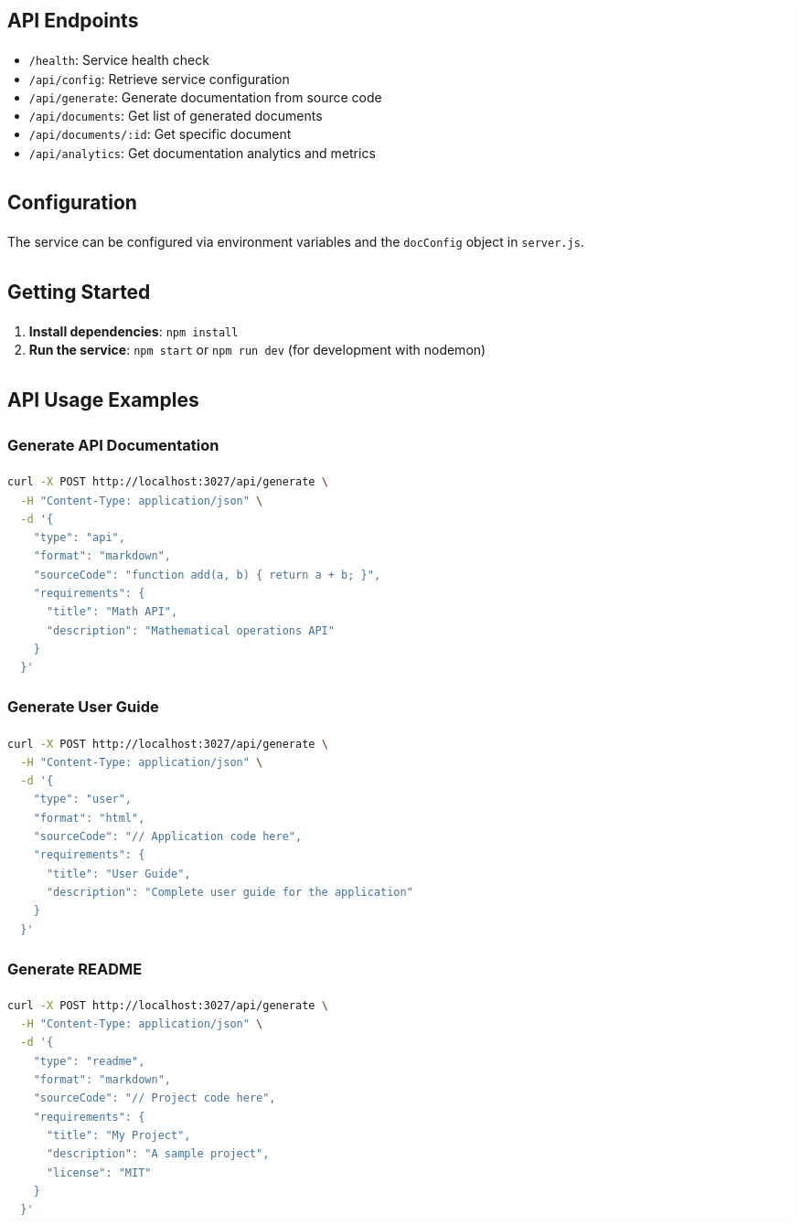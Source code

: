 ## API Endpoints
- `/health`: Service health check
- `/api/config`: Retrieve service configuration
- `/api/generate`: Generate documentation from source code
- `/api/documents`: Get list of generated documents
- `/api/documents/:id`: Get specific document
- `/api/analytics`: Get documentation analytics and metrics

## Configuration
The service can be configured via environment variables and the `docConfig` object in `server.js`.

## Getting Started
1. **Install dependencies**: `npm install`
2. **Run the service**: `npm start` or `npm run dev` (for development with nodemon)

## API Usage Examples

### Generate API Documentation
```bash
curl -X POST http://localhost:3027/api/generate \
  -H "Content-Type: application/json" \
  -d '{
    "type": "api",
    "format": "markdown",
    "sourceCode": "function add(a, b) { return a + b; }",
    "requirements": {
      "title": "Math API",
      "description": "Mathematical operations API"
    }
  }'
```

### Generate User Guide
```bash
curl -X POST http://localhost:3027/api/generate \
  -H "Content-Type: application/json" \
  -d '{
    "type": "user",
    "format": "html",
    "sourceCode": "// Application code here",
    "requirements": {
      "title": "User Guide",
      "description": "Complete user guide for the application"
    }
  }'
```

### Generate README
```bash
curl -X POST http://localhost:3027/api/generate \
  -H "Content-Type: application/json" \
  -d '{
    "type": "readme",
    "format": "markdown",
    "sourceCode": "// Project code here",
    "requirements": {
      "title": "My Project",
      "description": "A sample project",
      "license": "MIT"
    }
  }'
```